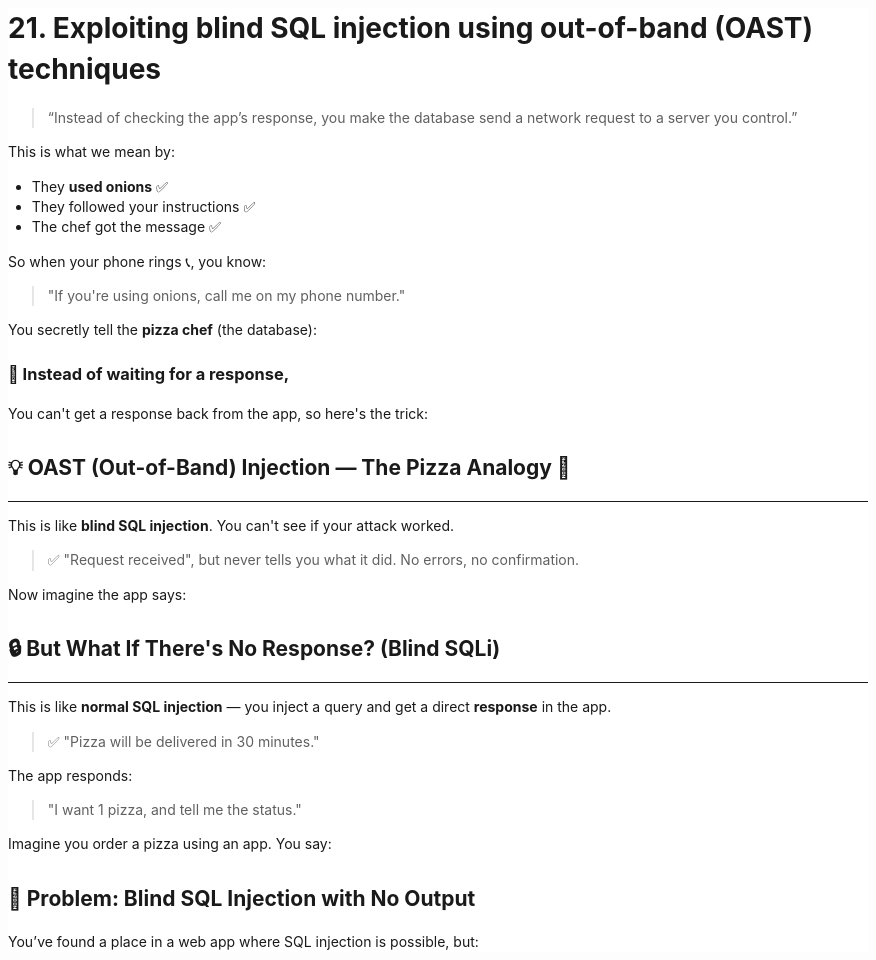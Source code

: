 # 21. Exploiting blind SQL injection using out-of-band (OAST) techniques

> “Instead of checking the app’s response, you make the database send a network request to a server you control.”
> 

This is what we mean by:

- They **used onions** ✅
- They followed your instructions ✅
- The chef got the message ✅

So when your phone rings 📞, you know:

> "If you're using onions, call me on my phone number."
> 

You secretly tell the **pizza chef** (the database):

### 🎯 Instead of waiting for a response,

You can't get a response back from the app, so here's the trick:

## 💡 OAST (Out-of-Band) Injection — The Pizza Analogy 🍕

---

This is like **blind SQL injection**. You can't see if your attack worked.

> ✅ "Request received", but never tells you what it did. No errors, no confirmation.
> 

Now imagine the app says:

## 🔒 But What If There's No Response? (Blind SQLi)

---

This is like **normal SQL injection** — you inject a query and get a direct **response** in the app.

> ✅ "Pizza will be delivered in 30 minutes."
> 

The app responds:

> "I want 1 pizza, and tell me the status."
> 

Imagine you order a pizza using an app. You say:

## 🔧 Problem: Blind SQL Injection with No Output

You’ve found a place in a web app where SQL injection is possible, but:
